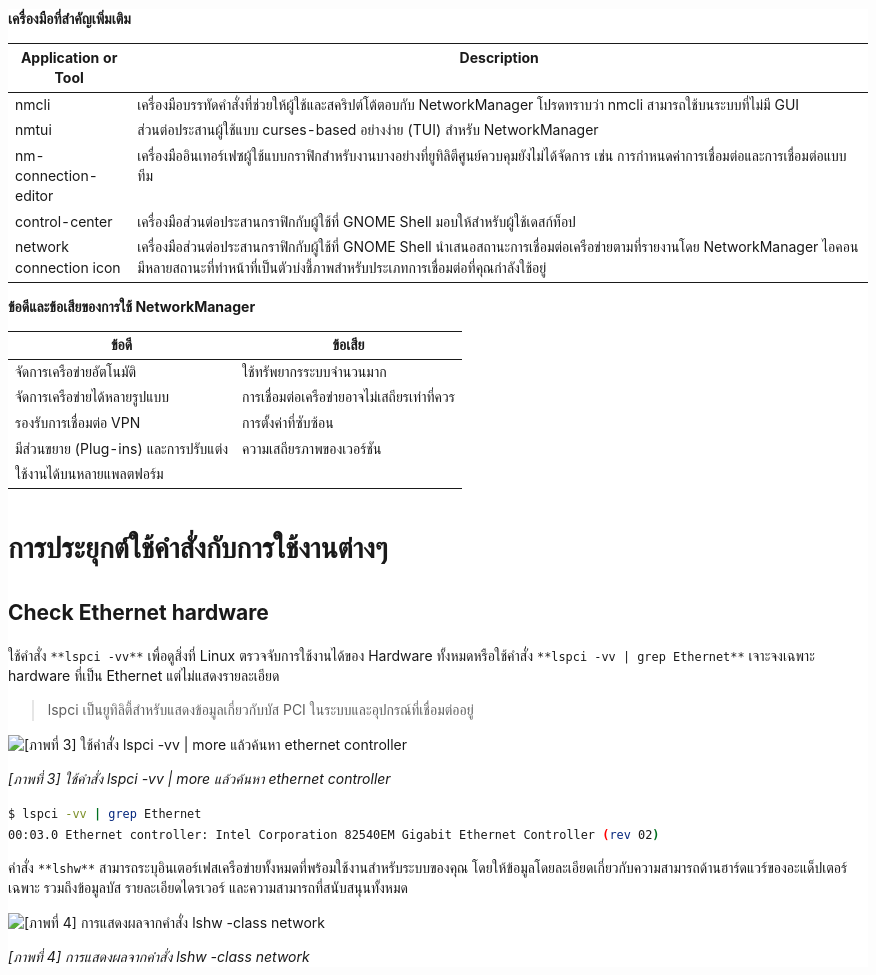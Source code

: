 **เครื่องมือที่สำคัญเพิ่มเติม**

| Application or Tool | Description |
| --- | --- |
| nmcli | เครื่องมือบรรทัดคำสั่งที่ช่วยให้ผู้ใช้และสคริปต์โต้ตอบกับ NetworkManager โปรดทราบว่า nmcli สามารถใช้บนระบบที่ไม่มี GUI |
| nmtui | ส่วนต่อประสานผู้ใช้แบบ curses-based อย่างง่าย (TUI) สำหรับ NetworkManager |
| nm-connection-editor | เครื่องมืออินเทอร์เฟซผู้ใช้แบบกราฟิกสำหรับงานบางอย่างที่ยูทิลิตีศูนย์ควบคุมยังไม่ได้จัดการ เช่น การกำหนดค่าการเชื่อมต่อและการเชื่อมต่อแบบทีม |
| control-center | เครื่องมือส่วนต่อประสานกราฟิกกับผู้ใช้ที่ GNOME Shell มอบให้สำหรับผู้ใช้เดสก์ท็อป |
| network connection icon | เครื่องมือส่วนต่อประสานกราฟิกกับผู้ใช้ที่ GNOME Shell นำเสนอสถานะการเชื่อมต่อเครือข่ายตามที่รายงานโดย NetworkManager ไอคอนมีหลายสถานะที่ทำหน้าที่เป็นตัวบ่งชี้ภาพสำหรับประเภทการเชื่อมต่อที่คุณกำลังใช้อยู่ |

**ข้อดีและข้อเสียของการใช้ NetworkManager**

| ข้อดี | ข้อเสีย |
| --- | --- |
| จัดการเครือข่ายอัตโนมัติ | ใช้ทรัพยากรระบบจำนวนมาก |
| จัดการเครือข่ายได้หลายรูปแบบ | การเชื่อมต่อเครือข่ายอาจไม่เสถียรเท่าที่ควร |
| รองรับการเชื่อมต่อ VPN | การตั้งค่าที่ซับซ้อน |
| มีส่วนขยาย (Plug-ins) และการปรับแต่ง | ความเสถียรภาพของเวอร์ชัน |
| ใช้งานได้บนหลายแพลตฟอร์ม |  |

# การประยุกต์ใช้คำสั่งกับการใช้งานต่างๆ

## Check Ethernet hardware

ใช้คำสั่ง `**lspci -vv**` เพื่อดูสิ่งที่ Linux ตรวจจับการใช้งานได้ของ Hardware ทั้งหมดหรือใช้คำสั่ง `**lspci -vv | grep Ethernet**` เจาะจงเฉพาะ hardware ที่เป็น Ethernet แต่ไม่แสดงรายละเอียด

> lspci เป็นยูทิลิตี้สำหรับแสดงข้อมูลเกี่ยวกับบัส PCI ในระบบและอุปกรณ์ที่เชื่อมต่ออยู่
> 

![*[ภาพที่ 3] ใช้คำสั่ง lspci -vv | more แล้วค้นหา ethernet controller*](01-Network-Interface-Configuration%20949c8c5611894bf5a14b9cee7417126a/Ehternet.png)

*[ภาพที่ 3] ใช้คำสั่ง lspci -vv | more แล้วค้นหา ethernet controller*

```bash
$ lspci -vv | grep Ethernet
00:03.0 Ethernet controller: Intel Corporation 82540EM Gigabit Ethernet Controller (rev 02)
```

คำสั่ง `**lshw**` สามารถระบุอินเตอร์เฟสเครือข่ายทั้งหมดที่พร้อมใช้งานสำหรับระบบของคุณ โดยให้ข้อมูลโดยละเอียดเกี่ยวกับความสามารถด้านฮาร์ดแวร์ของอะแด็ปเตอร์เฉพาะ รวมถึงข้อมูลบัส รายละเอียดไดรเวอร์ และความสามารถที่สนับสนุนทั้งหมด

![*[ภาพที่ 4] การแสดงผลจากคำสั่ง lshw -class network*](01-Network-Interface-Configuration%20949c8c5611894bf5a14b9cee7417126a/class-network.png)

*[ภาพที่ 4] การแสดงผลจากคำสั่ง lshw -class network*

